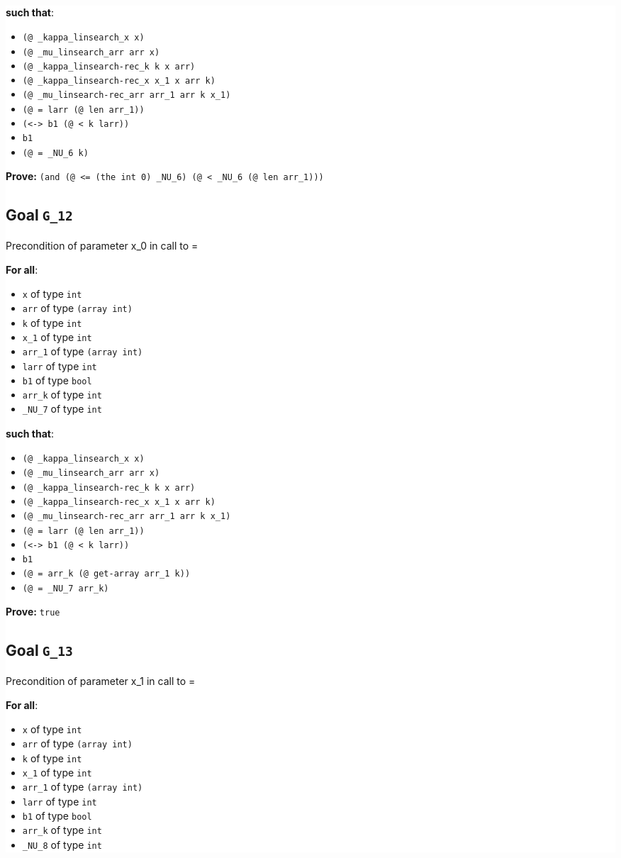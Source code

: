**such that**:

  * `(@ _kappa_linsearch_x x)`
  * `(@ _mu_linsearch_arr arr x)`
  * `(@ _kappa_linsearch-rec_k k x arr)`
  * `(@ _kappa_linsearch-rec_x x_1 x arr k)`
  * `(@ _mu_linsearch-rec_arr arr_1 arr k x_1)`
  * `(@ = larr (@ len arr_1))`
  * `(<-> b1 (@ < k larr))`
  * `b1`
  * `(@ = _NU_6 k)`

**Prove:** `(and (@ <= (the int 0) _NU_6) (@ < _NU_6 (@ len arr_1)))`

## Goal `G_12`

Precondition of parameter x_0 in call to =

**For all**:

  * `x` of type `int`
  * `arr` of type `(array int)`
  * `k` of type `int`
  * `x_1` of type `int`
  * `arr_1` of type `(array int)`
  * `larr` of type `int`
  * `b1` of type `bool`
  * `arr_k` of type `int`
  * `_NU_7` of type `int`

**such that**:

  * `(@ _kappa_linsearch_x x)`
  * `(@ _mu_linsearch_arr arr x)`
  * `(@ _kappa_linsearch-rec_k k x arr)`
  * `(@ _kappa_linsearch-rec_x x_1 x arr k)`
  * `(@ _mu_linsearch-rec_arr arr_1 arr k x_1)`
  * `(@ = larr (@ len arr_1))`
  * `(<-> b1 (@ < k larr))`
  * `b1`
  * `(@ = arr_k (@ get-array arr_1 k))`
  * `(@ = _NU_7 arr_k)`

**Prove:** `true`

## Goal `G_13`

Precondition of parameter x_1 in call to =

**For all**:

  * `x` of type `int`
  * `arr` of type `(array int)`
  * `k` of type `int`
  * `x_1` of type `int`
  * `arr_1` of type `(array int)`
  * `larr` of type `int`
  * `b1` of type `bool`
  * `arr_k` of type `int`
  * `_NU_8` of type `int`

